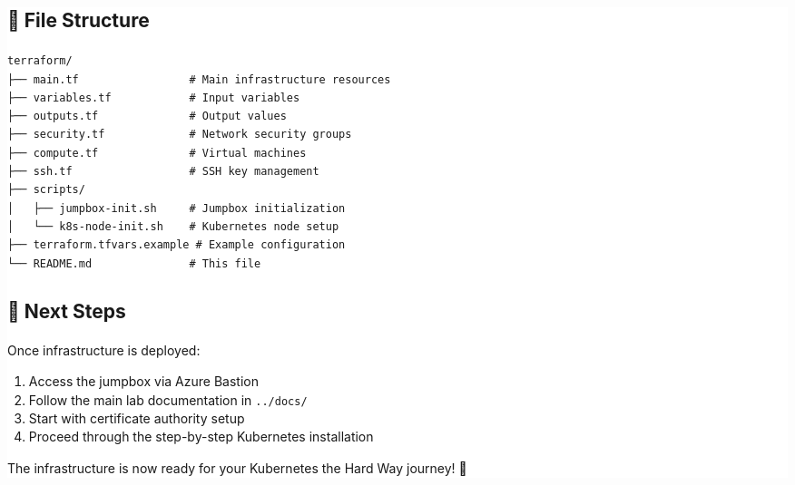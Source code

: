 ## 📝 File Structure

```
terraform/
├── main.tf                 # Main infrastructure resources
├── variables.tf            # Input variables
├── outputs.tf              # Output values
├── security.tf             # Network security groups
├── compute.tf              # Virtual machines
├── ssh.tf                  # SSH key management
├── scripts/
│   ├── jumpbox-init.sh     # Jumpbox initialization
│   └── k8s-node-init.sh    # Kubernetes node setup
├── terraform.tfvars.example # Example configuration
└── README.md               # This file
```

## 🎯 Next Steps

Once infrastructure is deployed:
1. Access the jumpbox via Azure Bastion
2. Follow the main lab documentation in `../docs/`
3. Start with certificate authority setup
4. Proceed through the step-by-step Kubernetes installation

The infrastructure is now ready for your Kubernetes the Hard Way journey! 🚀